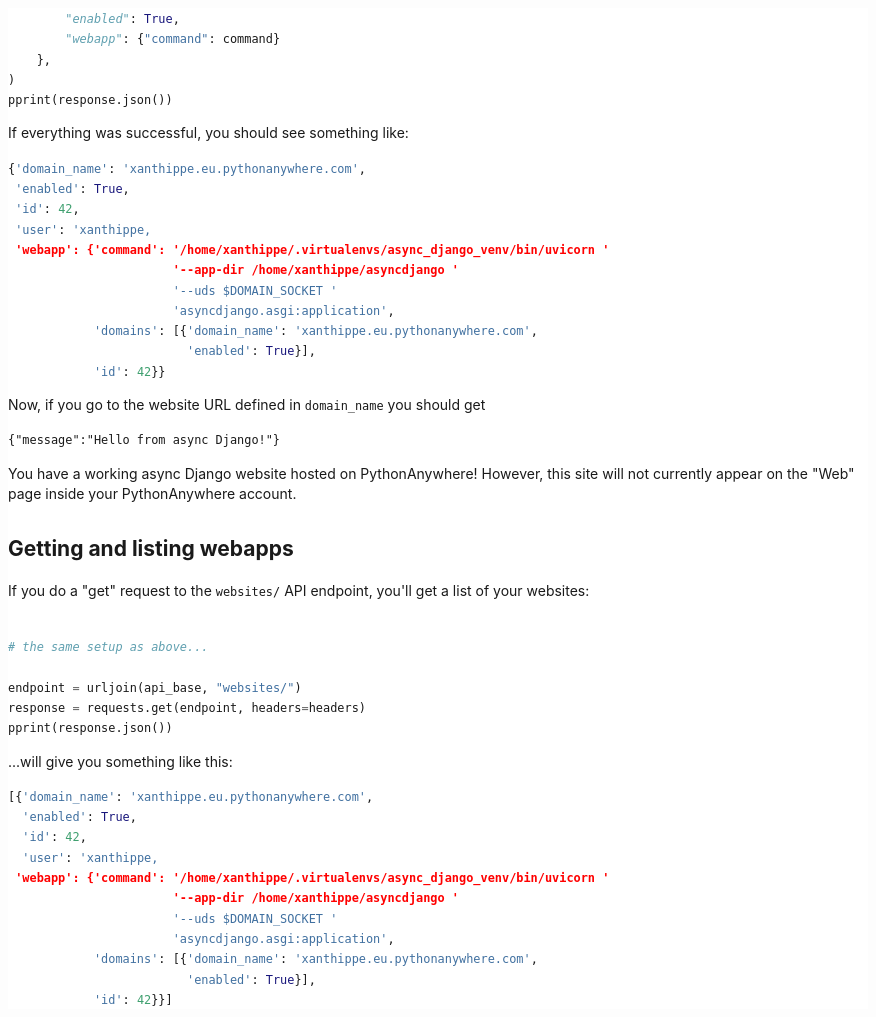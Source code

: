 ```python
        "enabled": True,
        "webapp": {"command": command}
    },
)
pprint(response.json())
```

If everything was successful, you should see something like:

```python
{'domain_name': 'xanthippe.eu.pythonanywhere.com',
 'enabled': True,
 'id': 42,
 'user': 'xanthippe,
 'webapp': {'command': '/home/xanthippe/.virtualenvs/async_django_venv/bin/uvicorn '
                       '--app-dir /home/xanthippe/asyncdjango '
                       '--uds $DOMAIN_SOCKET '
                       'asyncdjango.asgi:application',
            'domains': [{'domain_name': 'xanthippe.eu.pythonanywhere.com',
                         'enabled': True}],
            'id': 42}}
```

Now, if you go to the website URL defined in `domain_name` you should get

```text
{"message":"Hello from async Django!"}
```

You have a working async Django website hosted on PythonAnywhere!  However, this site
will not currently appear on the "Web" page inside your PythonAnywhere account.


## Getting and listing webapps

If you do a "get" request to the `websites/` API endpoint, you'll get a list
of your websites:

```python

# the same setup as above...

endpoint = urljoin(api_base, "websites/")
response = requests.get(endpoint, headers=headers)
pprint(response.json())
```

...will give you something like this:

```python
[{'domain_name': 'xanthippe.eu.pythonanywhere.com',
  'enabled': True,
  'id': 42,
  'user': 'xanthippe,
 'webapp': {'command': '/home/xanthippe/.virtualenvs/async_django_venv/bin/uvicorn '
                       '--app-dir /home/xanthippe/asyncdjango '
                       '--uds $DOMAIN_SOCKET '
                       'asyncdjango.asgi:application',
            'domains': [{'domain_name': 'xanthippe.eu.pythonanywhere.com',
                         'enabled': True}],
            'id': 42}}]
```
